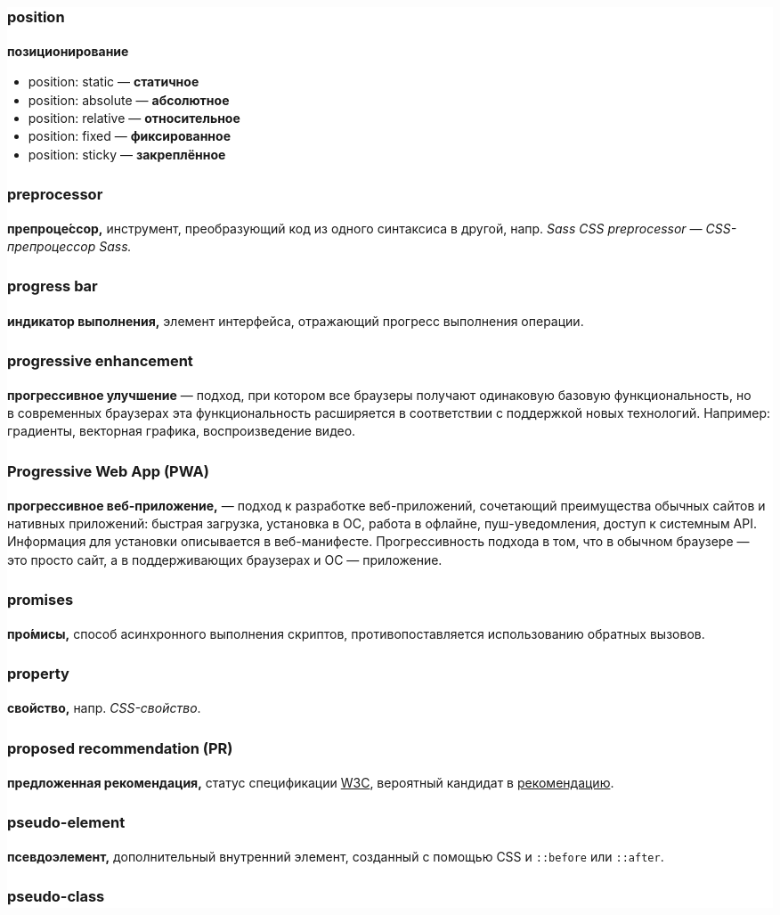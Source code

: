 ### position

**позиционирование**

- position: static — **статичное**
- position: absolute — **абсолютное**
- position: relative — **относительное**
- position: fixed — **фиксированное**
- position: sticky — **закреплённое**

### preprocessor

**препроце́ссор,** инструмент, преобразующий код из одного синтаксиса в другой, напр. _Sass CSS preprocessor — CSS-препроцессор Sass._

### progress bar

**индикатор выполнения,** элемент интерфейса, отражающий прогресс выполнения операции.

### progressive enhancement

**прогрессивное улучшение** — подход, при котором все браузеры получают одинаковую базовую функциональность, но в современных браузерах эта функциональность расширяется в соответствии с поддержкой новых технологий. Например: градиенты, векторная графика, воспроизведение видео.

### Progressive Web App (PWA)

**прогрессивное веб-приложение,** — подход к разработке веб-приложений, сочетающий преимущества обычных сайтов и нативных приложений: быстрая загрузка, установка в ОС, работа в офлайне, пуш-уведомления, доступ к системным API. Информация для установки описывается в веб-манифесте. Прогрессивность подхода в том, что в обычном браузере — это просто сайт, а в поддерживающих браузерах и ОС — приложение.

### promises

**про́мисы,** способ асинхронного выполнения скриптов, противопоставляется использованию обратных вызовов.

### property

**свойство,** напр. _CSS-свойство_.

### proposed recommendation (PR)

**предложенная рекомендация,** статус спецификации [W3C](#world-wide-web-consortium-w3c), вероятный кандидат в [рекомендацию](#recommendation-rec).

### pseudo-element

**псевдоэлемент,** дополнительный внутренний элемент, созданный с помощью CSS и `::before` или `::after`.

### pseudo-class
